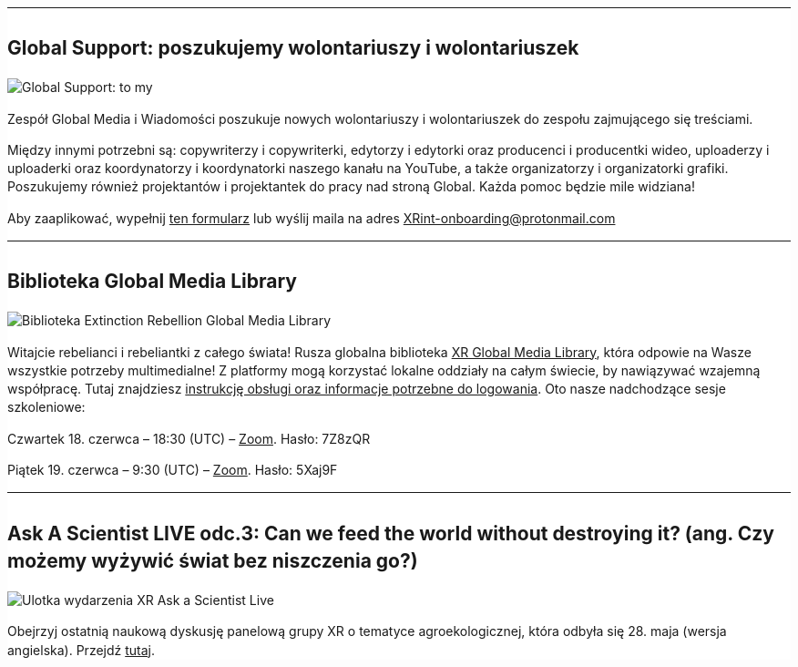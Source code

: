 - - -

## Global Support: poszukujemy wolontariuszy i wolontariuszek

![Global Support: to my](/assets/uploads/NEWSLETTERIMAGE19.jpg)

Zespół Global Media i Wiadomości poszukuje nowych wolontariuszy i
wolontariuszek do zespołu zajmującego się treściami.

Między innymi potrzebni są: copywriterzy i copywriterki, edytorzy i edytorki
oraz producenci i producentki wideo, uploaderzy i uploaderki oraz
koordynatorzy i koordynatorki naszego kanału na YouTube, a także
organizatorzy i organizatorki grafiki. Poszukujemy również projektantów i
projektantek do pracy nad stroną Global. Każda pomoc będzie mile widziana!

Aby zaaplikować, wypełnij [ten
formularz](https://forms.organise.earth/index.php?r=survey/index&sid=433164&lang=en)
lub wyślij maila na adres
[XRint-onboarding@protonmail.com](mailto:XRint-onboarding@protonmail.com)

- - -

## Biblioteka Global Media Library

![Biblioteka Extinction Rebellion Global Media
Library](/assets/uploads/NEWSLETTERIMAGE20.jpg)

Witajcie rebelianci i rebeliantki z całego świata! Rusza globalna biblioteka
[XR Global Media
Library](https://show.pics.io/xr-global-media-resources-public), która
odpowie na Wasze wszystkie potrzeby multimedialne! Z platformy mogą
korzystać lokalne oddziały na całym świecie, by nawiązywać wzajemną
współpracę. Tutaj znajdziesz [instrukcję obsługi oraz informacje potrzebne
do logowania](http://show.pics.io/xr-pics-io-guide). Oto nasze nadchodzące
sesje szkoleniowe:

Czwartek 18. czerwca – 18:30 (UTC) –
[Zoom](https://xrb.link/J6y7G0pyV). Hasło: 7Z8zQR

Piątek 19. czerwca – 9:30 (UTC) – [Zoom](https://xrb.link/fw3w8P). Hasło:
5Xaj9F

- - -

## Ask A Scientist LIVE odc.3: Can we feed the world without destroying it? (ang. Czy możemy wyżywić świat bez niszczenia go?)

![Ulotka wydarzenia XR Ask a Scientist
Live](/assets/uploads/NEWSLETTERIMAGE21.jpg)

Obejrzyj ostatnią naukową dyskusję panelową grupy XR o tematyce
agroekologicznej, która odbyła się 28. maja (wersja angielska). Przejdź
[tutaj](https://youtu.be/34j7LTM_B8I).
